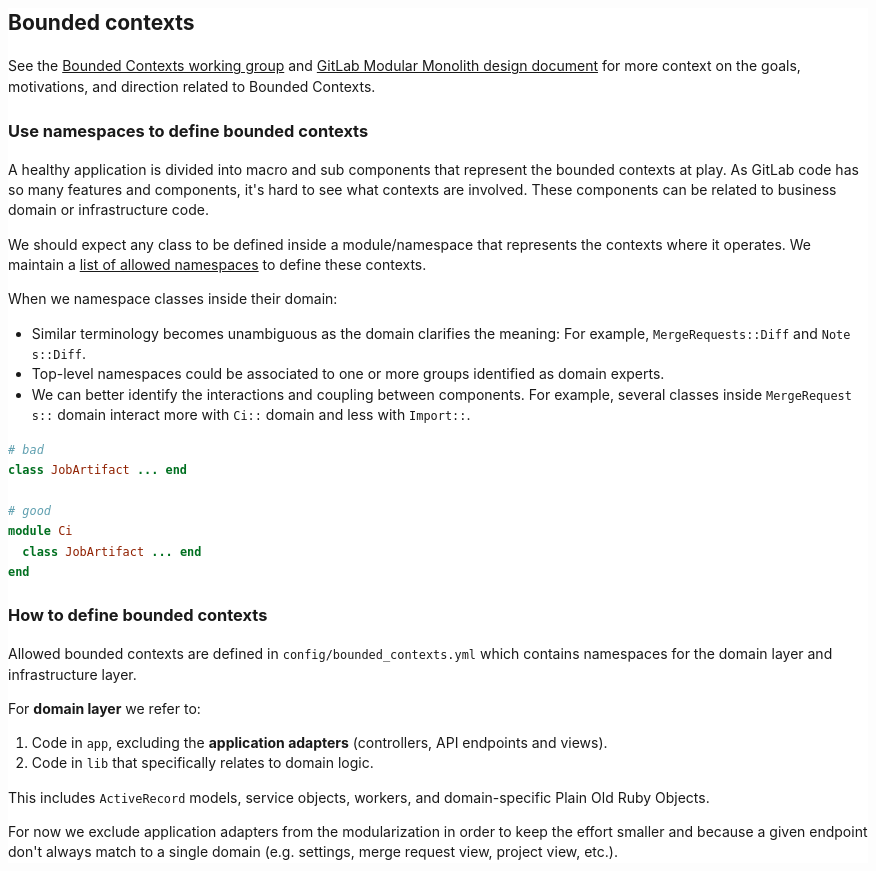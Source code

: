 ## Bounded contexts

See the [Bounded Contexts working group](https://handbook.gitlab.com/handbook/company/working-groups/bounded-contexts/) and
[GitLab Modular Monolith design document](https://handbook.gitlab.com/handbook/engineering/architecture/design-documents/modular_monolith/) for more context on the
goals, motivations, and direction related to Bounded Contexts.

### Use namespaces to define bounded contexts

A healthy application is divided into macro and sub components that represent the bounded contexts at play.
As GitLab code has so many features and components, it's hard to see what contexts are involved.
These components can be related to business domain or infrastructure code.

We should expect any class to be defined inside a module/namespace that represents the contexts where it operates.
We maintain a [list of allowed namespaces](#how-to-define-bounded-contexts) to define these contexts.

When we namespace classes inside their domain:

- Similar terminology becomes unambiguous as the domain clarifies the meaning:
  For example, `MergeRequests::Diff` and `Notes::Diff`.
- Top-level namespaces could be associated to one or more groups identified as domain experts.
- We can better identify the interactions and coupling between components.
  For example, several classes inside `MergeRequests::` domain interact more with `Ci::`
  domain and less with `Import::`.

```ruby
# bad
class JobArtifact ... end

# good
module Ci
  class JobArtifact ... end
end
```

### How to define bounded contexts

Allowed bounded contexts are defined in `config/bounded_contexts.yml` which contains namespaces for the
domain layer and infrastructure layer.

For **domain layer** we refer to:

1. Code in `app`, excluding the **application adapters** (controllers, API endpoints and views).
1. Code in `lib` that specifically relates to domain logic.

This includes `ActiveRecord` models, service objects, workers, and domain-specific Plain Old Ruby Objects.

For now we exclude application adapters from the modularization in order to keep the effort smaller and because
a given endpoint don't always match to a single domain (e.g. settings, merge request view, project view, etc.).
